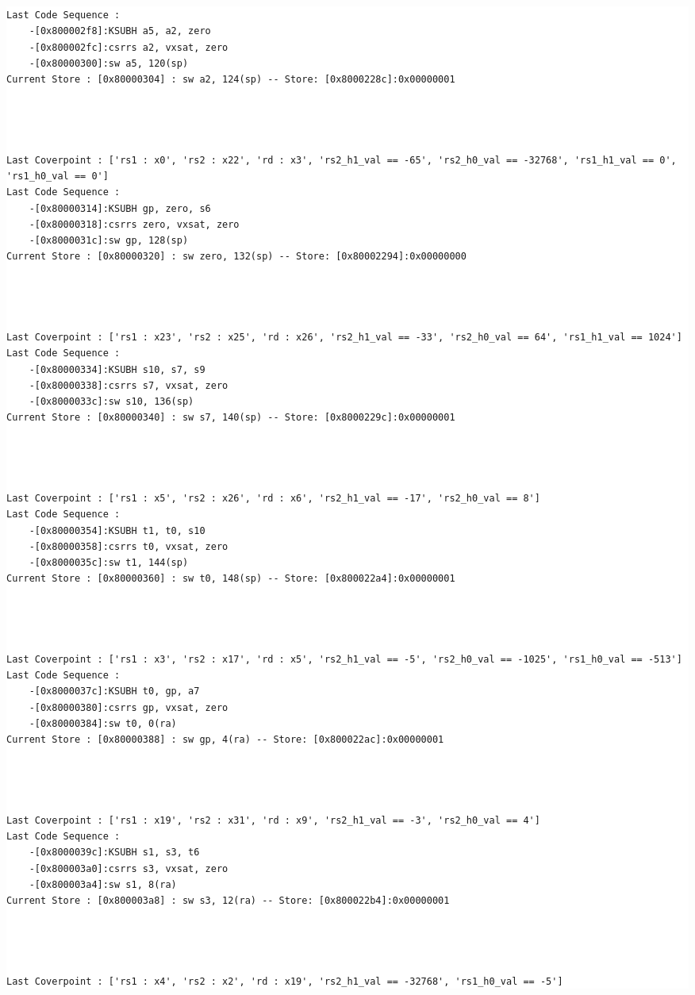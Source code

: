 ```
Last Code Sequence : 
	-[0x800002f8]:KSUBH a5, a2, zero
	-[0x800002fc]:csrrs a2, vxsat, zero
	-[0x80000300]:sw a5, 120(sp)
Current Store : [0x80000304] : sw a2, 124(sp) -- Store: [0x8000228c]:0x00000001




Last Coverpoint : ['rs1 : x0', 'rs2 : x22', 'rd : x3', 'rs2_h1_val == -65', 'rs2_h0_val == -32768', 'rs1_h1_val == 0', 'rs1_h0_val == 0']
Last Code Sequence : 
	-[0x80000314]:KSUBH gp, zero, s6
	-[0x80000318]:csrrs zero, vxsat, zero
	-[0x8000031c]:sw gp, 128(sp)
Current Store : [0x80000320] : sw zero, 132(sp) -- Store: [0x80002294]:0x00000000




Last Coverpoint : ['rs1 : x23', 'rs2 : x25', 'rd : x26', 'rs2_h1_val == -33', 'rs2_h0_val == 64', 'rs1_h1_val == 1024']
Last Code Sequence : 
	-[0x80000334]:KSUBH s10, s7, s9
	-[0x80000338]:csrrs s7, vxsat, zero
	-[0x8000033c]:sw s10, 136(sp)
Current Store : [0x80000340] : sw s7, 140(sp) -- Store: [0x8000229c]:0x00000001




Last Coverpoint : ['rs1 : x5', 'rs2 : x26', 'rd : x6', 'rs2_h1_val == -17', 'rs2_h0_val == 8']
Last Code Sequence : 
	-[0x80000354]:KSUBH t1, t0, s10
	-[0x80000358]:csrrs t0, vxsat, zero
	-[0x8000035c]:sw t1, 144(sp)
Current Store : [0x80000360] : sw t0, 148(sp) -- Store: [0x800022a4]:0x00000001




Last Coverpoint : ['rs1 : x3', 'rs2 : x17', 'rd : x5', 'rs2_h1_val == -5', 'rs2_h0_val == -1025', 'rs1_h0_val == -513']
Last Code Sequence : 
	-[0x8000037c]:KSUBH t0, gp, a7
	-[0x80000380]:csrrs gp, vxsat, zero
	-[0x80000384]:sw t0, 0(ra)
Current Store : [0x80000388] : sw gp, 4(ra) -- Store: [0x800022ac]:0x00000001




Last Coverpoint : ['rs1 : x19', 'rs2 : x31', 'rd : x9', 'rs2_h1_val == -3', 'rs2_h0_val == 4']
Last Code Sequence : 
	-[0x8000039c]:KSUBH s1, s3, t6
	-[0x800003a0]:csrrs s3, vxsat, zero
	-[0x800003a4]:sw s1, 8(ra)
Current Store : [0x800003a8] : sw s3, 12(ra) -- Store: [0x800022b4]:0x00000001




Last Coverpoint : ['rs1 : x4', 'rs2 : x2', 'rd : x19', 'rs2_h1_val == -32768', 'rs1_h0_val == -5']
```